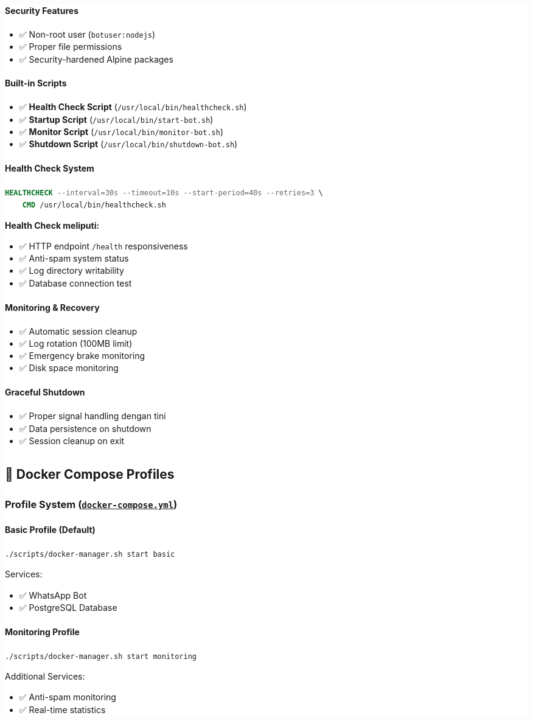 #### **Security Features**
- ✅ Non-root user (`botuser:nodejs`)
- ✅ Proper file permissions
- ✅ Security-hardened Alpine packages

#### **Built-in Scripts**
- ✅ **Health Check Script** (`/usr/local/bin/healthcheck.sh`)
- ✅ **Startup Script** (`/usr/local/bin/start-bot.sh`)
- ✅ **Monitor Script** (`/usr/local/bin/monitor-bot.sh`)
- ✅ **Shutdown Script** (`/usr/local/bin/shutdown-bot.sh`)

#### **Health Check System**
```dockerfile
HEALTHCHECK --interval=30s --timeout=10s --start-period=40s --retries=3 \
    CMD /usr/local/bin/healthcheck.sh
```

**Health Check meliputi:**
- ✅ HTTP endpoint `/health` responsiveness
- ✅ Anti-spam system status
- ✅ Log directory writability
- ✅ Database connection test

#### **Monitoring & Recovery**
- ✅ Automatic session cleanup
- ✅ Log rotation (100MB limit)
- ✅ Emergency brake monitoring
- ✅ Disk space monitoring

#### **Graceful Shutdown**
- ✅ Proper signal handling dengan tini
- ✅ Data persistence on shutdown
- ✅ Session cleanup on exit

## 🐳 Docker Compose Profiles

### **Profile System** ([`docker-compose.yml`](../docker-compose.yml))

#### **Basic Profile** (Default)
```bash
./scripts/docker-manager.sh start basic
```
Services:
- ✅ WhatsApp Bot
- ✅ PostgreSQL Database

#### **Monitoring Profile**
```bash
./scripts/docker-manager.sh start monitoring
```
Additional Services:
- ✅ Anti-spam monitoring
- ✅ Real-time statistics
